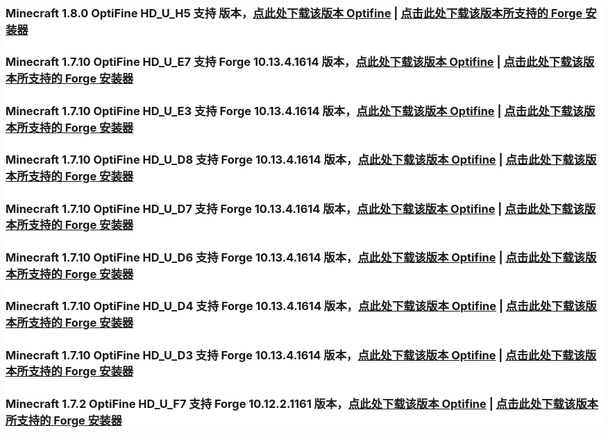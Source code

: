 ### Minecraft 1.8.0 OptiFine HD_U_H5 支持  版本，[点此处下载该版本 Optifine](https://optifine.cn/download/OptiFine_1.8.0_HD_U_H5.jar) | [点击此处下载该版本所支持的 Forge 安装器](https://maven.minecraftforge.net/net/minecraftforge/forge/1.8.0-/forge-1.8.0--installer.jar)

### Minecraft 1.7.10 OptiFine HD_U_E7 支持 Forge 10.13.4.1614 版本，[点此处下载该版本 Optifine](https://optifine.cn/download/OptiFine_1.7.10_HD_U_E7.jar) | [点击此处下载该版本所支持的 Forge 安装器](https://maven.minecraftforge.net/net/minecraftforge/forge/1.7.10-10.13.4.1614/forge-1.7.10-10.13.4.1614-installer.jar)

### Minecraft 1.7.10 OptiFine HD_U_E3 支持 Forge 10.13.4.1614 版本，[点此处下载该版本 Optifine](https://optifine.cn/download/OptiFine_1.7.10_HD_U_E3.jar) | [点击此处下载该版本所支持的 Forge 安装器](https://maven.minecraftforge.net/net/minecraftforge/forge/1.7.10-10.13.4.1614/forge-1.7.10-10.13.4.1614-installer.jar)

### Minecraft 1.7.10 OptiFine HD_U_D8 支持 Forge 10.13.4.1614 版本，[点此处下载该版本 Optifine](https://optifine.cn/download/OptiFine_1.7.10_HD_U_D8.jar) | [点击此处下载该版本所支持的 Forge 安装器](https://maven.minecraftforge.net/net/minecraftforge/forge/1.7.10-10.13.4.1614/forge-1.7.10-10.13.4.1614-installer.jar)

### Minecraft 1.7.10 OptiFine HD_U_D7 支持 Forge 10.13.4.1614 版本，[点此处下载该版本 Optifine](https://optifine.cn/download/OptiFine_1.7.10_HD_U_D7.jar) | [点击此处下载该版本所支持的 Forge 安装器](https://maven.minecraftforge.net/net/minecraftforge/forge/1.7.10-10.13.4.1614/forge-1.7.10-10.13.4.1614-installer.jar)

### Minecraft 1.7.10 OptiFine HD_U_D6 支持 Forge 10.13.4.1614 版本，[点此处下载该版本 Optifine](https://optifine.cn/download/OptiFine_1.7.10_HD_U_D6.jar) | [点击此处下载该版本所支持的 Forge 安装器](https://maven.minecraftforge.net/net/minecraftforge/forge/1.7.10-10.13.4.1614/forge-1.7.10-10.13.4.1614-installer.jar)

### Minecraft 1.7.10 OptiFine HD_U_D4 支持 Forge 10.13.4.1614 版本，[点此处下载该版本 Optifine](https://optifine.cn/download/OptiFine_1.7.10_HD_U_D4.jar) | [点击此处下载该版本所支持的 Forge 安装器](https://maven.minecraftforge.net/net/minecraftforge/forge/1.7.10-10.13.4.1614/forge-1.7.10-10.13.4.1614-installer.jar)

### Minecraft 1.7.10 OptiFine HD_U_D3 支持 Forge 10.13.4.1614 版本，[点此处下载该版本 Optifine](https://optifine.cn/download/OptiFine_1.7.10_HD_U_D3.jar) | [点击此处下载该版本所支持的 Forge 安装器](https://maven.minecraftforge.net/net/minecraftforge/forge/1.7.10-10.13.4.1614/forge-1.7.10-10.13.4.1614-installer.jar)

### Minecraft 1.7.2 OptiFine HD_U_F7 支持 Forge 10.12.2.1161 版本，[点此处下载该版本 Optifine](https://optifine.cn/download/OptiFine_1.7.2_HD_U_F7.jar) | [点击此处下载该版本所支持的 Forge 安装器](https://maven.minecraftforge.net/net/minecraftforge/forge/1.7.2-10.12.2.1161/forge-1.7.2-10.12.2.1161-installer.jar)

